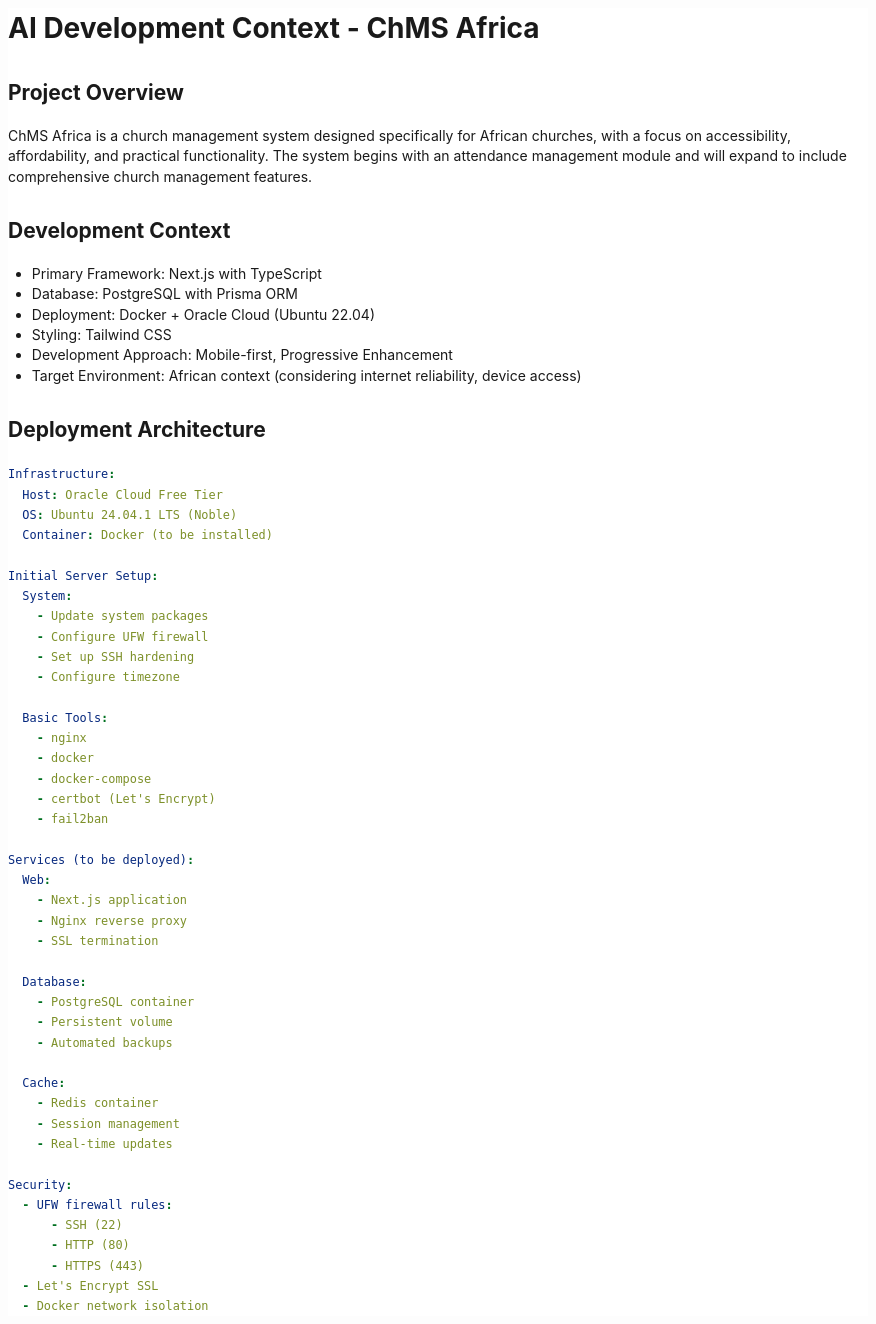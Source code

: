 # AI Development Context - ChMS Africa

## Project Overview

ChMS Africa is a church management system designed specifically for African churches, with a focus on accessibility, affordability, and practical functionality. The system begins with an attendance management module and will expand to include comprehensive church management features.

## Development Context

- Primary Framework: Next.js with TypeScript
- Database: PostgreSQL with Prisma ORM
- Deployment: Docker + Oracle Cloud (Ubuntu 22.04)
- Styling: Tailwind CSS
- Development Approach: Mobile-first, Progressive Enhancement
- Target Environment: African context (considering internet reliability, device access)

## Deployment Architecture

```yaml
Infrastructure:
  Host: Oracle Cloud Free Tier
  OS: Ubuntu 24.04.1 LTS (Noble)
  Container: Docker (to be installed)

Initial Server Setup:
  System:
    - Update system packages
    - Configure UFW firewall
    - Set up SSH hardening
    - Configure timezone

  Basic Tools:
    - nginx
    - docker
    - docker-compose
    - certbot (Let's Encrypt)
    - fail2ban

Services (to be deployed):
  Web:
    - Next.js application
    - Nginx reverse proxy
    - SSL termination

  Database:
    - PostgreSQL container
    - Persistent volume
    - Automated backups

  Cache:
    - Redis container
    - Session management
    - Real-time updates

Security:
  - UFW firewall rules:
      - SSH (22)
      - HTTP (80)
      - HTTPS (443)
  - Let's Encrypt SSL
  - Docker network isolation
```